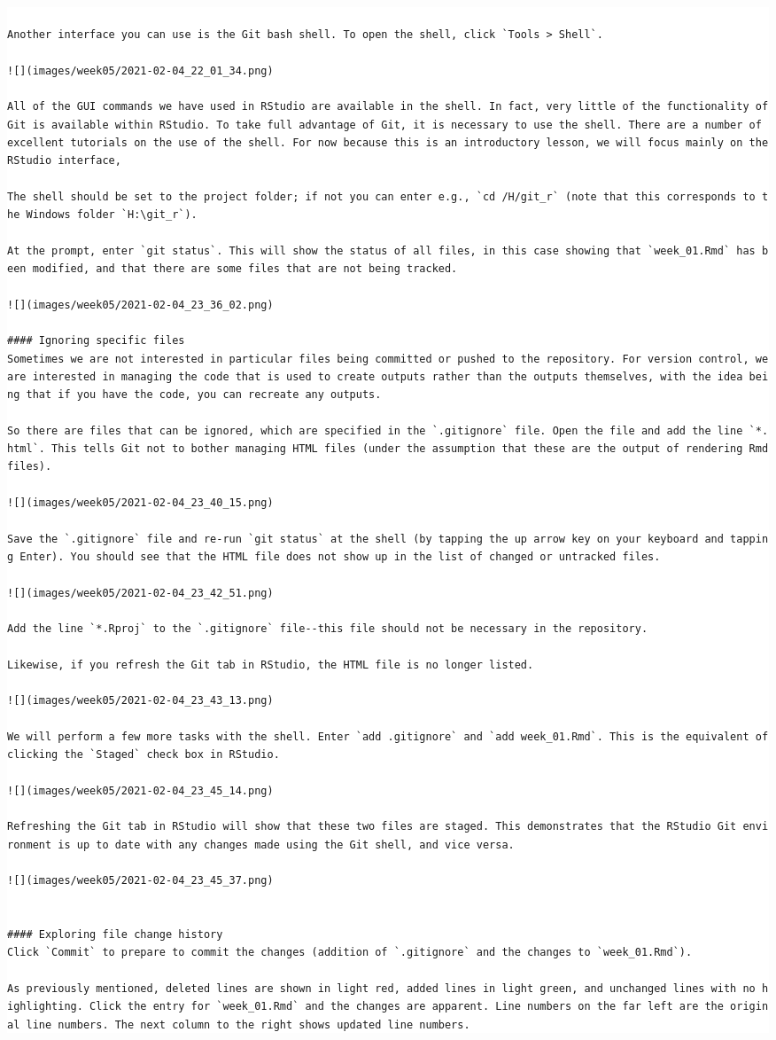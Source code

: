 ````

Another interface you can use is the Git bash shell. To open the shell, click `Tools > Shell`. 

![](images/week05/2021-02-04_22_01_34.png) 

All of the GUI commands we have used in RStudio are available in the shell. In fact, very little of the functionality of Git is available within RStudio. To take full advantage of Git, it is necessary to use the shell. There are a number of excellent tutorials on the use of the shell. For now because this is an introductory lesson, we will focus mainly on the RStudio interface,

The shell should be set to the project folder; if not you can enter e.g., `cd /H/git_r` (note that this corresponds to the Windows folder `H:\git_r`).

At the prompt, enter `git status`. This will show the status of all files, in this case showing that `week_01.Rmd` has been modified, and that there are some files that are not being tracked.

![](images/week05/2021-02-04_23_36_02.png)

#### Ignoring specific files
Sometimes we are not interested in particular files being committed or pushed to the repository. For version control, we are interested in managing the code that is used to create outputs rather than the outputs themselves, with the idea being that if you have the code, you can recreate any outputs.

So there are files that can be ignored, which are specified in the `.gitignore` file. Open the file and add the line `*.html`. This tells Git not to bother managing HTML files (under the assumption that these are the output of rendering Rmd files).

![](images/week05/2021-02-04_23_40_15.png)

Save the `.gitignore` file and re-run `git status` at the shell (by tapping the up arrow key on your keyboard and tapping Enter). You should see that the HTML file does not show up in the list of changed or untracked files.

![](images/week05/2021-02-04_23_42_51.png)

Add the line `*.Rproj` to the `.gitignore` file--this file should not be necessary in the repository.

Likewise, if you refresh the Git tab in RStudio, the HTML file is no longer listed.

![](images/week05/2021-02-04_23_43_13.png)

We will perform a few more tasks with the shell. Enter `add .gitignore` and `add week_01.Rmd`. This is the equivalent of clicking the `Staged` check box in RStudio.

![](images/week05/2021-02-04_23_45_14.png)

Refreshing the Git tab in RStudio will show that these two files are staged. This demonstrates that the RStudio Git environment is up to date with any changes made using the Git shell, and vice versa.

![](images/week05/2021-02-04_23_45_37.png)


#### Exploring file change history
Click `Commit` to prepare to commit the changes (addition of `.gitignore` and the changes to `week_01.Rmd`).

As previously mentioned, deleted lines are shown in light red, added lines in light green, and unchanged lines with no highlighting. Click the entry for `week_01.Rmd` and the changes are apparent. Line numbers on the far left are the original line numbers. The next column to the right shows updated line numbers.
````